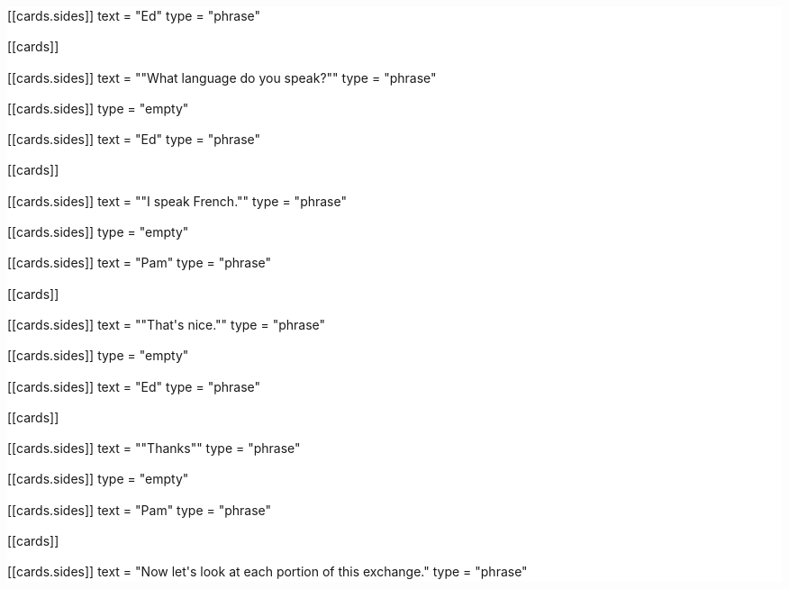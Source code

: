 [[cards.sides]]
text = "Ed"
type = "phrase"

[[cards]]

[[cards.sides]]
text = "\"What language do you speak?\""
type = "phrase"

[[cards.sides]]
type = "empty"

[[cards.sides]]
text = "Ed"
type = "phrase"

[[cards]]

[[cards.sides]]
text = "\"I speak French.\""
type = "phrase"

[[cards.sides]]
type = "empty"

[[cards.sides]]
text = "Pam"
type = "phrase"

[[cards]]

[[cards.sides]]
text = "\"That's nice.\""
type = "phrase"

[[cards.sides]]
type = "empty"

[[cards.sides]]
text = "Ed"
type = "phrase"

[[cards]]

[[cards.sides]]
text = "\"Thanks\""
type = "phrase"

[[cards.sides]]
type = "empty"

[[cards.sides]]
text = "Pam"
type = "phrase"

[[cards]]

[[cards.sides]]
text = "Now let's look at each portion of this exchange."
type = "phrase"
